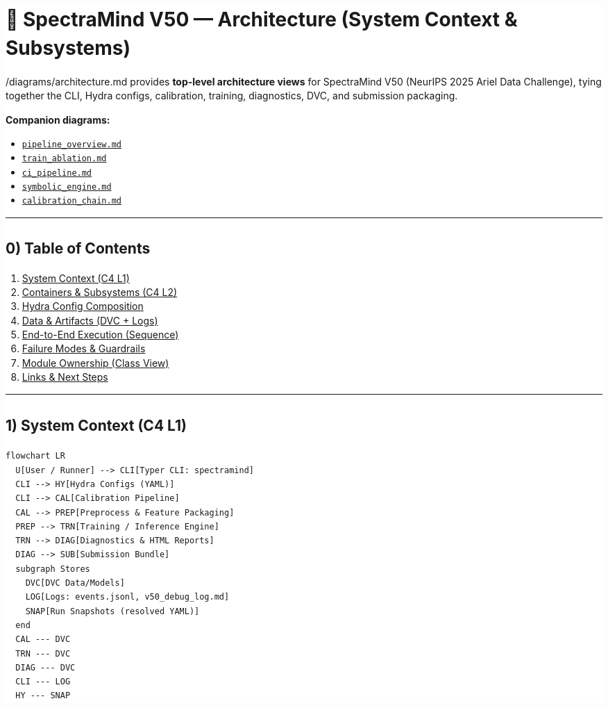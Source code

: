 # 🧭 SpectraMind V50 — Architecture (System Context & Subsystems)

/diagrams/architecture.md provides **top-level architecture views** for SpectraMind V50 (NeurIPS 2025 Ariel Data Challenge), tying together the CLI, Hydra configs, calibration, training, diagnostics, DVC, and submission packaging.

**Companion diagrams:**
- [`pipeline_overview.md`](./pipeline_overview.md)
- [`train_ablation.md`](./train_ablation.md)
- [`ci_pipeline.md`](./ci_pipeline.md)
- [`symbolic_engine.md`](./symbolic_engine.md)
- [`calibration_chain.md`](./calibration_chain.md)

---

## 0) Table of Contents
1. [System Context (C4 L1)](#1-system-context-c4-l1)
2. [Containers & Subsystems (C4 L2)](#2-containers--subsystems-c4-l2)
3. [Hydra Config Composition](#3-hydra-config-composition)
4. [Data & Artifacts (DVC + Logs)](#4-data--artifacts-dvc--logs)
5. [End-to-End Execution (Sequence)](#5-end-to-end-execution-sequence)
6. [Failure Modes & Guardrails](#6-failure-modes--guardrails)
7. [Module Ownership (Class View)](#7-module-ownership-class-view)
8. [Links & Next Steps](#8-links--next-steps)

---

## 1) System Context (C4 L1)

```mermaid
flowchart LR
  U[User / Runner] --> CLI[Typer CLI: spectramind]
  CLI --> HY[Hydra Configs (YAML)]
  CLI --> CAL[Calibration Pipeline]
  CAL --> PREP[Preprocess & Feature Packaging]
  PREP --> TRN[Training / Inference Engine]
  TRN --> DIAG[Diagnostics & HTML Reports]
  DIAG --> SUB[Submission Bundle]
  subgraph Stores
    DVC[DVC Data/Models]
    LOG[Logs: events.jsonl, v50_debug_log.md]
    SNAP[Run Snapshots (resolved YAML)]
  end
  CAL --- DVC
  TRN --- DVC
  DIAG --- DVC
  CLI --- LOG
  HY --- SNAP
````
